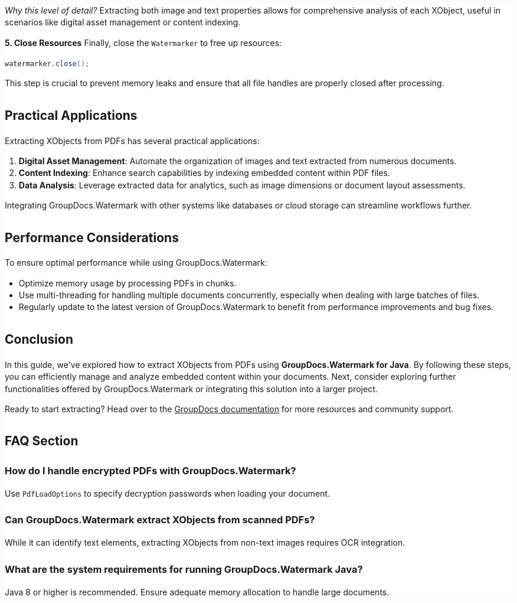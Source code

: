 *Why this level of detail?* Extracting both image and text properties allows for comprehensive analysis of each XObject, useful in scenarios like digital asset management or content indexing.

**5. Close Resources**
Finally, close the `Watermarker` to free up resources:

```java
watermarker.close();
```

This step is crucial to prevent memory leaks and ensure that all file handles are properly closed after processing.

## Practical Applications

Extracting XObjects from PDFs has several practical applications:
1. **Digital Asset Management**: Automate the organization of images and text extracted from numerous documents.
2. **Content Indexing**: Enhance search capabilities by indexing embedded content within PDF files.
3. **Data Analysis**: Leverage extracted data for analytics, such as image dimensions or document layout assessments.

Integrating GroupDocs.Watermark with other systems like databases or cloud storage can streamline workflows further.

## Performance Considerations

To ensure optimal performance while using GroupDocs.Watermark:
- Optimize memory usage by processing PDFs in chunks.
- Use multi-threading for handling multiple documents concurrently, especially when dealing with large batches of files.
- Regularly update to the latest version of GroupDocs.Watermark to benefit from performance improvements and bug fixes.

## Conclusion

In this guide, we've explored how to extract XObjects from PDFs using **GroupDocs.Watermark for Java**. By following these steps, you can efficiently manage and analyze embedded content within your documents. Next, consider exploring further functionalities offered by GroupDocs.Watermark or integrating this solution into a larger project.

Ready to start extracting? Head over to the [GroupDocs documentation](https://docs.groupdocs.com/watermark/java/) for more resources and community support.

## FAQ Section

### How do I handle encrypted PDFs with GroupDocs.Watermark?

Use `PdfLoadOptions` to specify decryption passwords when loading your document.

### Can GroupDocs.Watermark extract XObjects from scanned PDFs?

While it can identify text elements, extracting XObjects from non-text images requires OCR integration.

### What are the system requirements for running GroupDocs.Watermark Java?

Java 8 or higher is recommended. Ensure adequate memory allocation to handle large documents.
